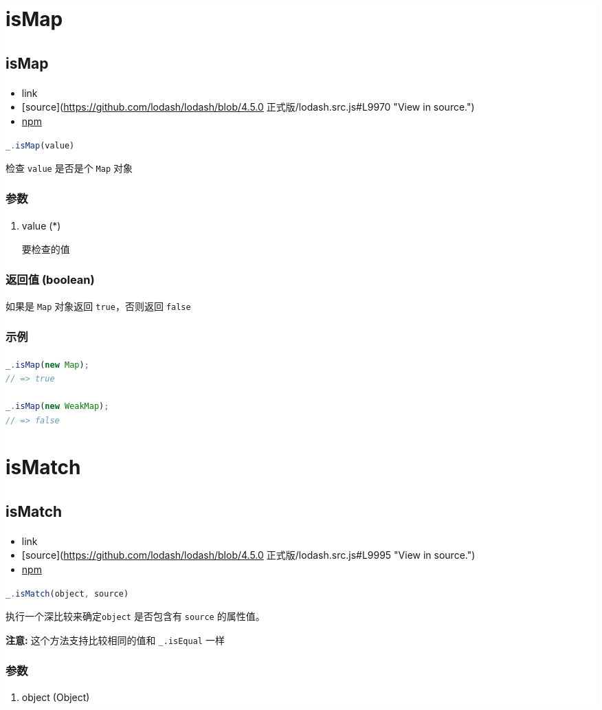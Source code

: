 # isMap

## isMap

*   link
*   [source](https://github.com/lodash/lodash/blob/4.5.0 正式版/lodash.src.js#L9970 "View in source.")
*   [npm](https://www.npmjs.com/package/lodash.ismap "See the npm package.")

```js
_.isMap(value) 
```

检查 `value` 是否是个 `Map` 对象

### 参数

1.  value (*)

    要检查的值

### 返回值 (boolean)

如果是 `Map` 对象返回 `true`，否则返回 `false`

### 示例

```js
_.isMap(new Map);
// => true

_.isMap(new WeakMap);
// => false 
```

# isMatch

## isMatch

*   link
*   [source](https://github.com/lodash/lodash/blob/4.5.0 正式版/lodash.src.js#L9995 "View in source.")
*   [npm](https://www.npmjs.com/package/lodash.ismatch "See the npm package.")

```js
_.isMatch(object, source) 
```

执行一个深比较来确定`object` 是否包含有 `source` 的属性值。

**注意:** 这个方法支持比较相同的值和 `_.isEqual` 一样

### 参数

1.  object (Object)
